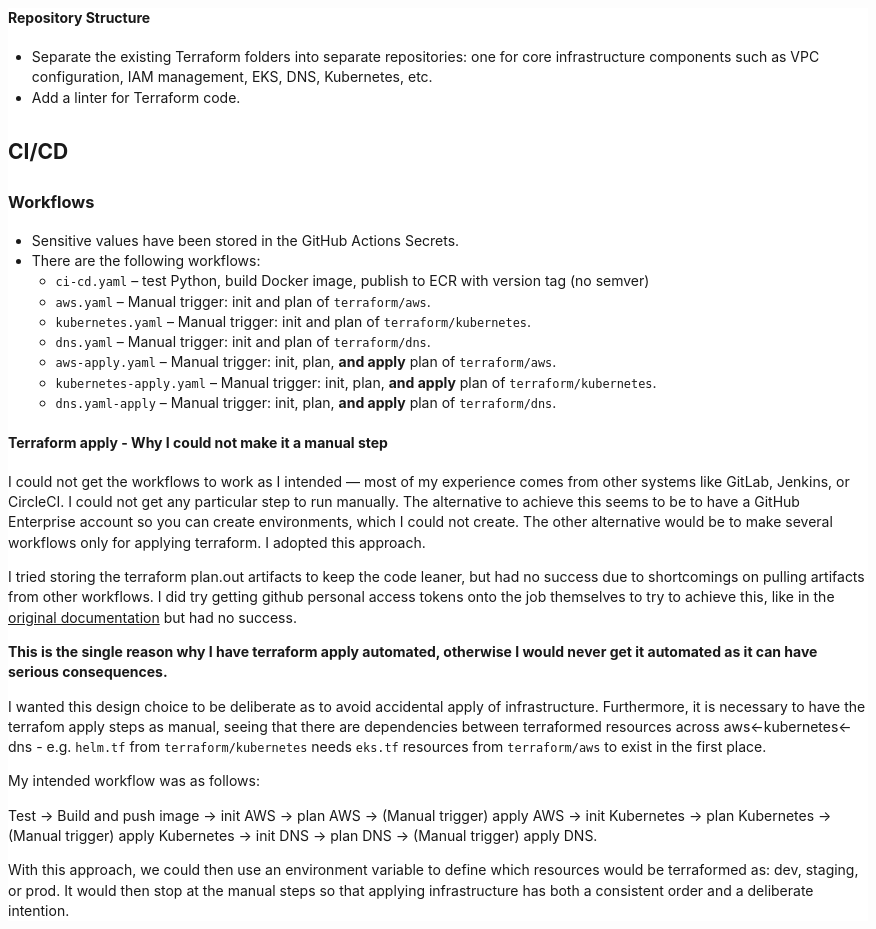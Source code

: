 #### Repository Structure

- Separate the existing Terraform folders into separate repositories: one for core infrastructure components such as VPC configuration, IAM management, EKS, DNS, Kubernetes, etc.
- Add a linter for Terraform code.

## CI/CD

### Workflows

- Sensitive values have been stored in the GitHub Actions Secrets.
- There are the following workflows:
  - `ci-cd.yaml` – test Python, build Docker image, publish to ECR with version tag (no semver)
  - `aws.yaml` – Manual trigger: init and plan of `terraform/aws`.
  - `kubernetes.yaml` – Manual trigger: init and plan of `terraform/kubernetes`.
  - `dns.yaml` – Manual trigger: init and plan of `terraform/dns`.
  - `aws-apply.yaml` – Manual trigger: init, plan, **and apply** plan of `terraform/aws`.
  - `kubernetes-apply.yaml` – Manual trigger:  init, plan, **and apply** plan of `terraform/kubernetes`.
  - `dns.yaml-apply` – Manual trigger:  init, plan, **and apply** plan of `terraform/dns`.

#### Terraform apply - Why I could not make it a manual step

I could not get the workflows to work as I intended — most of my experience comes from other systems like GitLab, Jenkins, or CircleCI. I could not get any particular step to run manually. The alternative to achieve this seems to be to have a GitHub Enterprise account so you can create environments, which I could not create. The other alternative would be to make several workflows only for applying terraform. I adopted this approach.

I tried storing the terraform plan.out artifacts to keep the code leaner, but had no success due to shortcomings on pulling artifacts from other workflows. I did try getting github personal access tokens onto the job themselves to try to achieve this, like in the [original documentation](https://github.com/actions/download-artifact?tab=readme-ov-file#download-artifacts-from-other-workflow-runs-or-repositories) but had no success.

**This is the single reason why I have terraform apply automated, otherwise I would never get it automated as it can have serious consequences.**

I wanted this design choice to be deliberate as to avoid accidental apply of infrastructure. Furthermore, it is necessary to have the terrafom apply steps as manual, seeing that there are dependencies between terraformed resources across aws<-kubernetes<-dns - e.g. `helm.tf` from `terraform/kubernetes` needs `eks.tf` resources from `terraform/aws` to exist in the first place.

My intended workflow was as follows:

Test → Build and push image → init AWS → plan AWS → (Manual trigger) apply AWS → init Kubernetes → plan Kubernetes → (Manual trigger) apply Kubernetes → init DNS → plan DNS → (Manual trigger) apply DNS.

With this approach, we could then use an environment variable to define which resources would be terraformed as: dev, staging, or prod. It would then stop at the manual steps so that applying infrastructure has both a consistent order and a deliberate intention.
